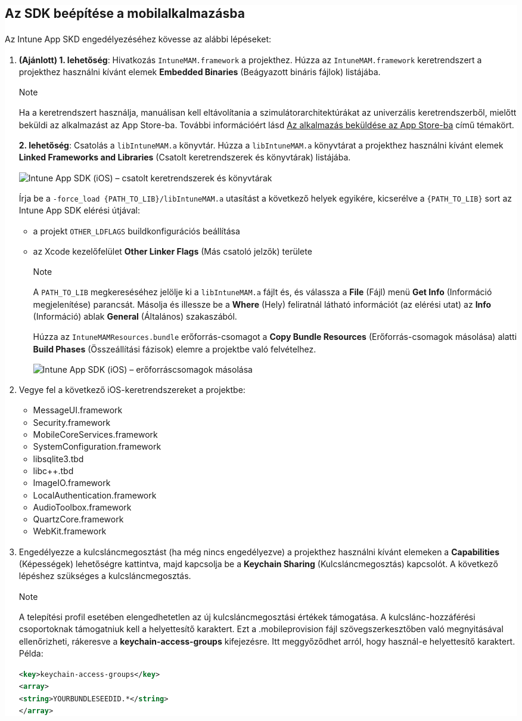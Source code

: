 
## <a name="build-the-sdk-into-your-mobile-app"></a>Az SDK beépítése a mobilalkalmazásba

Az Intune App SKD engedélyezéséhez kövesse az alábbi lépéseket:

1. **(Ajánlott) 1. lehetőség**: Hivatkozás `IntuneMAM.framework` a projekthez. Húzza az `IntuneMAM.framework` keretrendszert a projekthez használni kívánt elemek **Embedded Binaries** (Beágyazott bináris fájlok) listájába.

   > [!NOTE]
   > Ha a keretrendszert használja, manuálisan kell eltávolítania a szimulátorarchitektúrákat az univerzális keretrendszerből, mielőtt beküldi az alkalmazást az App Store-ba. További információért lásd [Az alkalmazás beküldése az App Store-ba](#Submit-your-app-to-the-App-Store) című témakört.

   **2. lehetőség**: Csatolás a `libIntuneMAM.a` könyvtár. Húzza a `libIntuneMAM.a` könyvtárat a projekthez használni kívánt elemek **Linked Frameworks and Libraries** (Csatolt keretrendszerek és könyvtárak) listájába.

    ![Intune App SDK (iOS) – csatolt keretrendszerek és könyvtárak](./media/intune-app-sdk-ios-linked-frameworks-and-libraries.png)

    Írja be a `-force_load {PATH_TO_LIB}/libIntuneMAM.a` utasítást a következő helyek egyikére, kicserélve a `{PATH_TO_LIB}` sort az Intune App SDK elérési útjával:
   * a projekt `OTHER_LDFLAGS` buildkonfigurációs beállítása
   * az Xcode kezelőfelület **Other Linker Flags** (Más csatoló jelzők) területe

     > [!NOTE]
     > A `PATH_TO_LIB` megkereséséhez jelölje ki a `libIntuneMAM.a` fájlt és, és válassza a **File** (Fájl) menü **Get Info** (Információ megjelenítése) parancsát. Másolja és illessze be a **Where** (Hely) feliratnál látható információt (az elérési utat) az **Info** (Információ) ablak **General** (Általános) szakaszából.

     Húzza az `IntuneMAMResources.bundle` erőforrás-csomagot a **Copy Bundle Resources** (Erőforrás-csomagok másolása) alatti **Build Phases** (Összeállítási fázisok) elemre a projektbe való felvételhez.

     ![Intune App SDK (iOS) – erőforráscsomagok másolása](./media/intune-app-sdk-ios-copy-bundle-resources.png)

2. Vegye fel a következő iOS-keretrendszereket a projektbe:  
    * MessageUI.framework  
    * Security.framework  
    * MobileCoreServices.framework  
    * SystemConfiguration.framework  
    * libsqlite3.tbd  
    * libc++.tbd  
    * ImageIO.framework  
    * LocalAuthentication.framework  
    * AudioToolbox.framework  
    * QuartzCore.framework  
    * WebKit.framework

3. Engedélyezze a kulcsláncmegosztást (ha még nincs engedélyezve) a projekthez használni kívánt elemeken a **Capabilities** (Képességek) lehetőségre kattintva, majd kapcsolja be a **Keychain Sharing** (Kulcsláncmegosztás) kapcsolót. A következő lépéshez szükséges a kulcsláncmegosztás.

   > [!NOTE]
   > A telepítési profil esetében elengedhetetlen az új kulcsláncmegosztási értékek támogatása. A kulcslánc-hozzáférési csoportoknak támogatniuk kell a helyettesítő karaktert. Ezt a .mobileprovision fájl szövegszerkesztőben való megnyitásával ellenőrizheti, rákeresve a **keychain-access-groups** kifejezésre. Itt meggyőződhet arról, hogy használ-e helyettesítő karaktert. Példa:
   >  ```xml
   >  <key>keychain-access-groups</key>
   >  <array>
   >  <string>YOURBUNDLESEEDID.*</string>
   >  </array>
   >  ```
